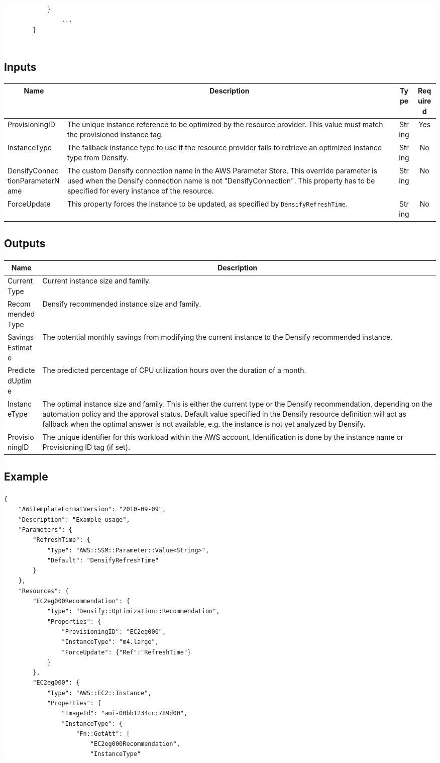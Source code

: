 ```		
			}
				...
		}
 
```
## Inputs 

| Name | Description | Type | Required |
|------|-------------|:----:|:-----:|
| ProvisioningID | The unique instance reference to be optimized by the resource provider. This value must match the provisioned instance tag. | String | Yes |
| InstanceType | The fallback instance type to use if the resource provider fails to retrieve an optimized instance type from Densify. | String | No |
| DensifyConnectionParameterName | The custom Densify connection name in the AWS Parameter Store. This override parameter is used when the Densify connection name is not "DensifyConnection". This property has to be specified for every instance of the resource. | String | No |
| ForceUpdate | This property forces the instance to be updated, as specified by `DensifyRefreshTime`. | String | No |


## Outputs

| Name | Description  |
|------|-------------|
| CurrentType | Current instance size and family. |
| RecommendedType | Densify recommended instance size and family. | 
| SavingsEstimate | The potential monthly savings from modifying the current instance to the Densify recommended instance. | 
| PredictedUptime | The predicted percentage of CPU utilization hours over the duration of a month. |
| InstanceType | The optimal instance size and family. This is either the current type or the Densify recommendation, depending on the automation policy and the approval status. Default value specified in the Densify resource definition will act as fallback when the optimal answer is not available, e.g. the instance is not yet analyzed by Densify. |
| ProvisioningID | The unique identifier for this workload within the AWS account.  Identification is done by the instance name or Provisioning ID tag (if set). |


## Example
 
```
{
    "AWSTemplateFormatVersion": "2010-09-09",
    "Description": "Example usage",
    "Parameters": {
        "RefreshTime": {
            "Type": "AWS::SSM::Parameter::Value<String>",
            "Default": "DensifyRefreshTime"
        }
    },
    "Resources": {
        "EC2eg000Recommendation": {
            "Type": "Densify::Optimization::Recommendation",
            "Properties": {
                "ProvisioningID": "EC2eg000",
                "InstanceType": "m4.large",
                "ForceUpdate": {"Ref":"RefreshTime"}
            }
        },
        "EC2eg000": {
            "Type": "AWS::EC2::Instance",
            "Properties": {
                "ImageId": "ami-00bb1234ccc789d00",
                "InstanceType": {
                    "Fn::GetAtt": [
                        "EC2eg000Recommendation",
                        "InstanceType"
```